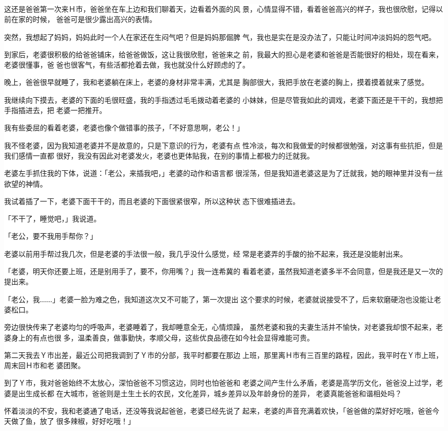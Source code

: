 这还是爸爸第一次来Ｈ市，爸爸坐在车上边和我们聊着天，边看着外面的风
景，心情显得不错，看着爸爸高兴的样子，我也很欣慰，记得以前在家的时候，
爸爸可是很少露出高兴的表情。

突然，我想起了妈妈，妈妈此时一个人在家还在生闷气吧？但是妈妈那倔脾
气，我也是实在是没办法了，只能让时间冲淡妈妈的怨气吧。

到家后，老婆很积极的给爸爸铺床，给爸爸做饭，这让我很欣慰，爸爸来之
前，我最大的担心是老婆和爸爸是否能很好的相处，现在看来，老婆很懂事，爸
爸也很客气，有些活都抢着去做，我也就没什么好顾虑的了。

晚上，爸爸很早就睡了，我和老婆躺在床上，老婆的身材非常丰满，尤其是
胸部很大，我把手放在老婆的胸上，摸着摸着就来了感觉。

我继续向下摸去，老婆的下面的毛很旺盛，我的手指透过毛毛拨动着老婆的
小妹妹，但是尽管我如此的调戏，老婆下面还是干干的，我想把手指插进去，把
老婆一把推开。

我有些委屈的看着老婆，老婆也像个做错事的孩子，「不好意思啊，老公！」

我不怪老婆，因为我知道老婆并不是故意的，只是下意识的行为，老婆有点
性冷淡，每次和我做爱的时候都很勉强，对这事有些抗拒，但是我们感情一直都
很好，我没有因此对老婆发火，老婆也更体贴我，在别的事情上都极力的迁就我。

老婆左手抓住我的下体，说道：「老公，来插我吧，」老婆的动作和语言都
很淫荡，但是我知道老婆这是为了迁就我，她的眼神里并没有一丝欲望的神情。

我试着插了一下，老婆下面干干的，而且老婆的下面很紧很窄，所以这种状
态下很难插进去。

「不干了，睡觉吧，」我说道。

「老公，要不我用手帮你？」

老婆以前用手帮过我几次，但是老婆的手法很一般，我几乎没什么感觉，经
常是老婆弄的手酸的抬不起来，我还是没能射出来。

「老婆，明天你还要上班，还是别用手了，要不，你用嘴？」我一连希冀的
看着老婆，虽然我知道老婆多半不会同意，但是我还是又一次的提出来。

「老公，我……」老婆一脸为难之色，我知道这次又不可能了，第一次提出
这个要求的时候，老婆就说接受不了，后来软磨硬泡也没能让老婆松口。

旁边很快传来了老婆均匀的呼吸声，老婆睡着了，我却睡意全无，心情烦躁，
虽然老婆和我的夫妻生活并不愉快，对老婆我却恨不起来，老婆身上的有点也很
多，温柔善良，做事勤快，孝顺父母，这些优良品德在如今社会显得难能可贵。

第二天我去Ｙ市出差，最近公司把我调到了Ｙ市的分部，我平时都要在那边
上班，那里离Ｈ市有三百里的路程，因此，我平时在Ｙ市上班，周末回Ｈ市和老
婆团聚。

到了Ｙ市，我对爸爸始终不太放心，深怕爸爸不习惯这边，同时也怕爸爸和
老婆之间产生什么矛盾，老婆是高学历文化，爸爸没上过学，老婆是出生成长都
在大城市，爸爸则是土生土长的农民，文化差异，城乡差异以及年龄身份的差异，
老婆真能爸爸和谐相处吗？

怀着淡淡的不安，我和老婆通了电话，还没等我说起爸爸，老婆已经先说了
起来，老婆的声音充满着欢快，「爸爸做的菜好好吃哦，爸爸今天做了鱼，放了
很多辣椒，好好吃哦！」
